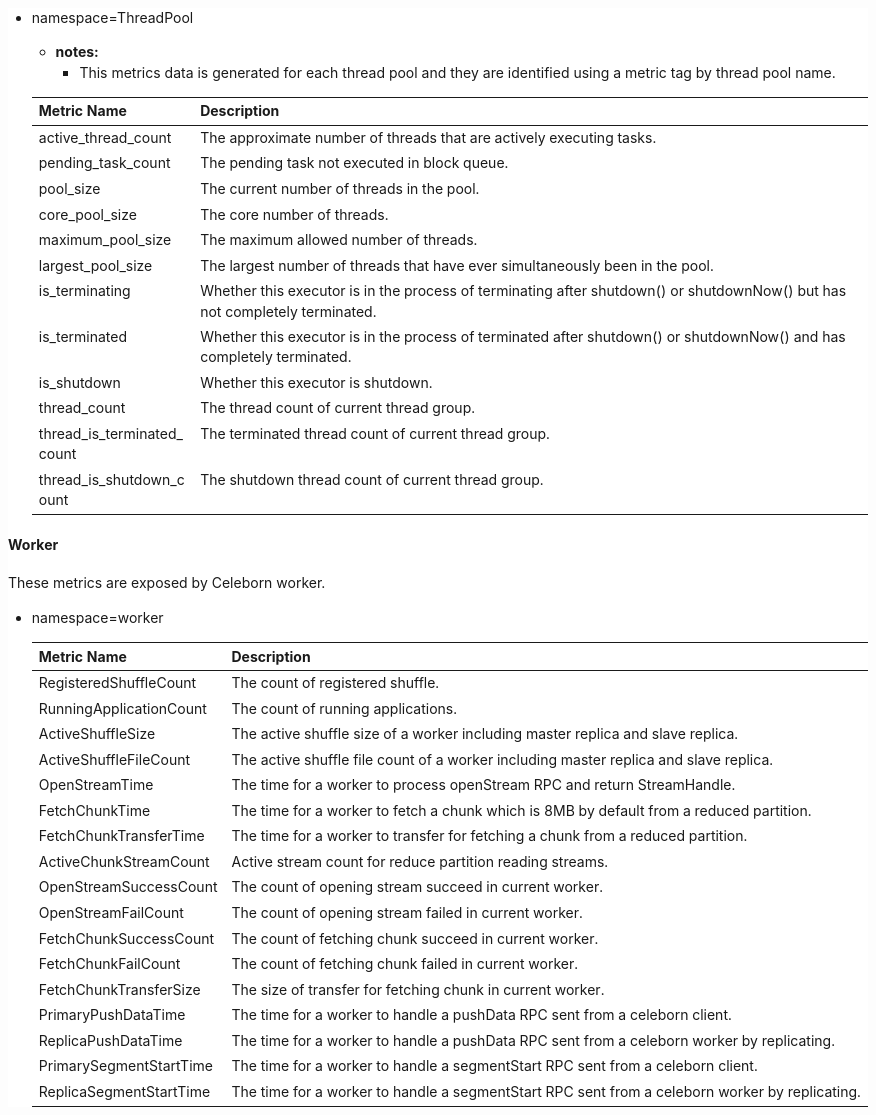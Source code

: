  - namespace=ThreadPool
    - **notes:**
        - This metrics data is generated for each thread pool and they are identified using a metric tag by thread pool name.
    
    | Metric Name                  | Description                                                                                                                 |
    |------------------------------|-----------------------------------------------------------------------------------------------------------------------------|
    | active_thread_count          | The approximate number of threads that are actively executing tasks.                                                        |
    | pending_task_count           | The pending task not executed in block queue.                                                                               |
    | pool_size                    | The current number of threads in the pool.                                                                                  |
    | core_pool_size               | The core number of threads.                                                                                                 |
    | maximum_pool_size            | The maximum allowed number of threads.                                                                                      |
    | largest_pool_size            | The largest number of threads that have ever simultaneously been in the pool.                                               |
    | is_terminating               | Whether this executor is in the process of terminating after shutdown() or shutdownNow() but has not completely terminated. |
    | is_terminated                | Whether this executor is in the process of terminated after shutdown() or shutdownNow() and has completely terminated.      |
    | is_shutdown                  | Whether this executor is shutdown.                                                                                          |
    | thread_count                 | The thread count of current thread group.                                                                                   |
    | thread_is_terminated_count   | The terminated thread count of current thread group.                                                                        |
    | thread_is_shutdown_count     | The shutdown thread count of current thread group.                                                                          |

#### Worker
These metrics are exposed by Celeborn worker.

  - namespace=worker
    
    | Metric Name                            | Description                                                                                                     |
    |----------------------------------------|-----------------------------------------------------------------------------------------------------------------|
    | RegisteredShuffleCount                 | The count of registered shuffle.                                                                                |
    | RunningApplicationCount                | The count of running applications.                                                                              |
    | ActiveShuffleSize                      | The active shuffle size of a worker including master replica and slave replica.                                 |
    | ActiveShuffleFileCount                 | The active shuffle file count of a worker including master replica and slave replica.                           |
    | OpenStreamTime                         | The time for a worker to process openStream RPC and return StreamHandle.                                        |
    | FetchChunkTime                         | The time for a worker to fetch a chunk which is 8MB by default from a reduced partition.                        |
    | FetchChunkTransferTime                 | The time for a worker to transfer for fetching a chunk from a reduced partition.                                |
    | ActiveChunkStreamCount                 | Active stream count for reduce partition reading streams.                                                       |
    | OpenStreamSuccessCount                 | The count of opening stream succeed in current worker.                                                          |
    | OpenStreamFailCount                    | The count of opening stream failed in current worker.                                                           |
    | FetchChunkSuccessCount                 | The count of fetching chunk succeed in current worker.                                                          |
    | FetchChunkFailCount                    | The count of fetching chunk failed in current worker.                                                           |
    | FetchChunkTransferSize                 | The size of transfer for fetching chunk in current worker.                                                      |
    | PrimaryPushDataTime                    | The time for a worker to handle a pushData RPC sent from a celeborn client.                                     |
    | ReplicaPushDataTime                    | The time for a worker to handle a pushData RPC sent from a celeborn worker by replicating.                      |
    | PrimarySegmentStartTime                | The time for a worker to handle a segmentStart RPC sent from a celeborn client.                                 |
    | ReplicaSegmentStartTime                | The time for a worker to handle a segmentStart RPC sent from a celeborn worker by replicating.                  |